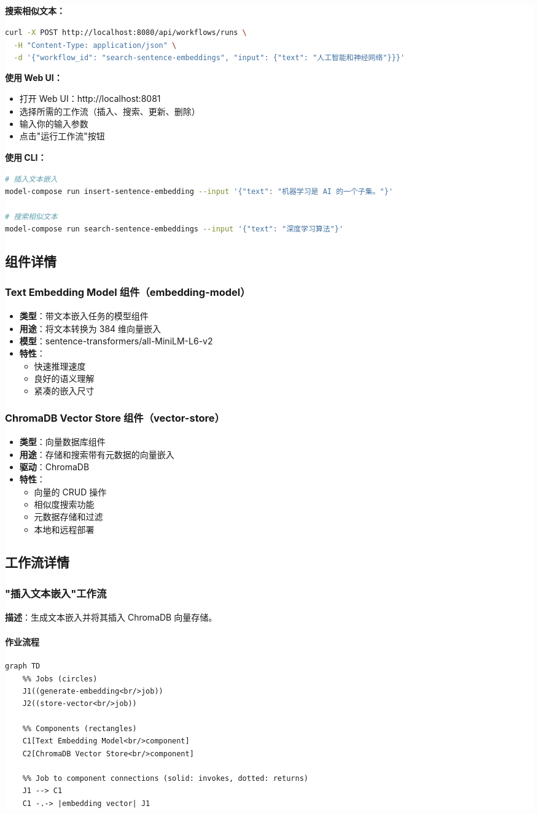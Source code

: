    **搜索相似文本：**
   ```bash
   curl -X POST http://localhost:8080/api/workflows/runs \
     -H "Content-Type: application/json" \
     -d '{"workflow_id": "search-sentence-embeddings", "input": {"text": "人工智能和神经网络"}}}'
   ```

   **使用 Web UI：**
   - 打开 Web UI：http://localhost:8081
   - 选择所需的工作流（插入、搜索、更新、删除）
   - 输入你的输入参数
   - 点击"运行工作流"按钮

   **使用 CLI：**
   ```bash
   # 插入文本嵌入
   model-compose run insert-sentence-embedding --input '{"text": "机器学习是 AI 的一个子集。"}'

   # 搜索相似文本
   model-compose run search-sentence-embeddings --input '{"text": "深度学习算法"}'
   ```

## 组件详情

### Text Embedding Model 组件（embedding-model）
- **类型**：带文本嵌入任务的模型组件
- **用途**：将文本转换为 384 维向量嵌入
- **模型**：sentence-transformers/all-MiniLM-L6-v2
- **特性**：
  - 快速推理速度
  - 良好的语义理解
  - 紧凑的嵌入尺寸

### ChromaDB Vector Store 组件（vector-store）
- **类型**：向量数据库组件
- **用途**：存储和搜索带有元数据的向量嵌入
- **驱动**：ChromaDB
- **特性**：
  - 向量的 CRUD 操作
  - 相似度搜索功能
  - 元数据存储和过滤
  - 本地和远程部署

## 工作流详情

### "插入文本嵌入"工作流

**描述**：生成文本嵌入并将其插入 ChromaDB 向量存储。

#### 作业流程

```mermaid
graph TD
    %% Jobs (circles)
    J1((generate-embedding<br/>job))
    J2((store-vector<br/>job))

    %% Components (rectangles)
    C1[Text Embedding Model<br/>component]
    C2[ChromaDB Vector Store<br/>component]

    %% Job to component connections (solid: invokes, dotted: returns)
    J1 --> C1
    C1 -.-> |embedding vector| J1
```